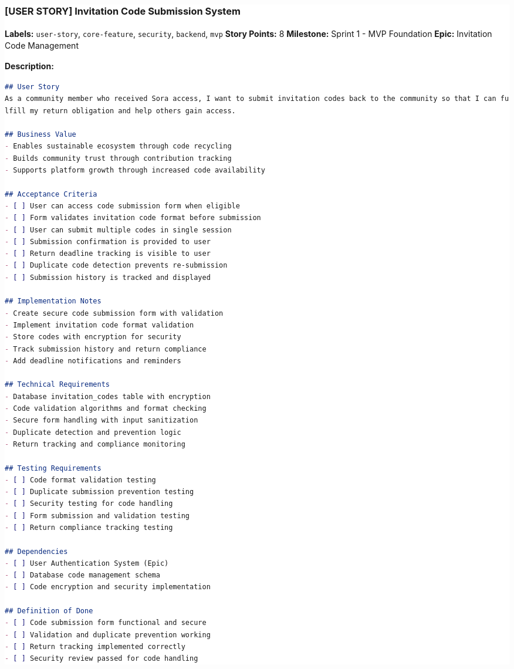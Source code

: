 
### [USER STORY] Invitation Code Submission System
**Labels:** `user-story`, `core-feature`, `security`, `backend`, `mvp`
**Story Points:** 8
**Milestone:** Sprint 1 - MVP Foundation
**Epic:** Invitation Code Management

**Description:**
```markdown
## User Story
As a community member who received Sora access, I want to submit invitation codes back to the community so that I can fulfill my return obligation and help others gain access.

## Business Value
- Enables sustainable ecosystem through code recycling
- Builds community trust through contribution tracking
- Supports platform growth through increased code availability

## Acceptance Criteria
- [ ] User can access code submission form when eligible
- [ ] Form validates invitation code format before submission
- [ ] User can submit multiple codes in single session
- [ ] Submission confirmation is provided to user
- [ ] Return deadline tracking is visible to user
- [ ] Duplicate code detection prevents re-submission
- [ ] Submission history is tracked and displayed

## Implementation Notes
- Create secure code submission form with validation
- Implement invitation code format validation
- Store codes with encryption for security
- Track submission history and return compliance
- Add deadline notifications and reminders

## Technical Requirements
- Database invitation_codes table with encryption
- Code validation algorithms and format checking
- Secure form handling with input sanitization
- Duplicate detection and prevention logic
- Return tracking and compliance monitoring

## Testing Requirements
- [ ] Code format validation testing
- [ ] Duplicate submission prevention testing
- [ ] Security testing for code handling
- [ ] Form submission and validation testing
- [ ] Return compliance tracking testing

## Dependencies
- [ ] User Authentication System (Epic)
- [ ] Database code management schema
- [ ] Code encryption and security implementation

## Definition of Done
- [ ] Code submission form functional and secure
- [ ] Validation and duplicate prevention working
- [ ] Return tracking implemented correctly
- [ ] Security review passed for code handling
```
